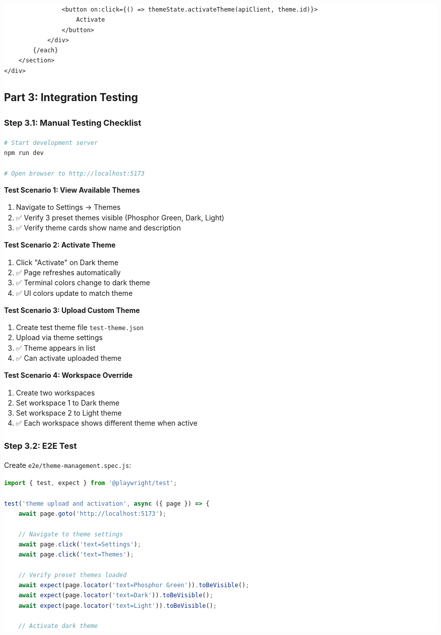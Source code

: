 ```svelte
				<button on:click={() => themeState.activateTheme(apiClient, theme.id)}>
					Activate
				</button>
			</div>
		{/each}
	</section>
</div>
```

## Part 3: Integration Testing

### Step 3.1: Manual Testing Checklist

```bash
# Start development server
npm run dev

# Open browser to http://localhost:5173
```

**Test Scenario 1: View Available Themes**

1. Navigate to Settings → Themes
2. ✅ Verify 3 preset themes visible (Phosphor Green, Dark, Light)
3. ✅ Verify theme cards show name and description

**Test Scenario 2: Activate Theme**

1. Click "Activate" on Dark theme
2. ✅ Page refreshes automatically
3. ✅ Terminal colors change to dark theme
4. ✅ UI colors update to match theme

**Test Scenario 3: Upload Custom Theme**

1. Create test theme file `test-theme.json`
2. Upload via theme settings
3. ✅ Theme appears in list
4. ✅ Can activate uploaded theme

**Test Scenario 4: Workspace Override**

1. Create two workspaces
2. Set workspace 1 to Dark theme
3. Set workspace 2 to Light theme
4. ✅ Each workspace shows different theme when active

### Step 3.2: E2E Test

Create `e2e/theme-management.spec.js`:

```javascript
import { test, expect } from '@playwright/test';

test('theme upload and activation', async ({ page }) => {
	await page.goto('http://localhost:5173');

	// Navigate to theme settings
	await page.click('text=Settings');
	await page.click('text=Themes');

	// Verify preset themes loaded
	await expect(page.locator('text=Phosphor Green')).toBeVisible();
	await expect(page.locator('text=Dark')).toBeVisible();
	await expect(page.locator('text=Light')).toBeVisible();

	// Activate dark theme
```